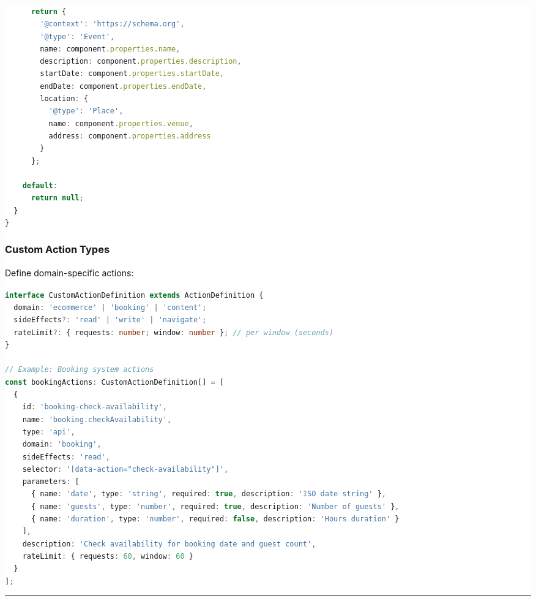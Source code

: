 ```typescript
      return {
        '@context': 'https://schema.org',
        '@type': 'Event',
        name: component.properties.name,
        description: component.properties.description,
        startDate: component.properties.startDate,
        endDate: component.properties.endDate,
        location: {
          '@type': 'Place',
          name: component.properties.venue,
          address: component.properties.address
        }
      };
    
    default:
      return null;
  }
}
```

### Custom Action Types

Define domain-specific actions:

```typescript
interface CustomActionDefinition extends ActionDefinition {
  domain: 'ecommerce' | 'booking' | 'content';
  sideEffects?: 'read' | 'write' | 'navigate';
  rateLimit?: { requests: number; window: number }; // per window (seconds)
}

// Example: Booking system actions
const bookingActions: CustomActionDefinition[] = [
  {
    id: 'booking-check-availability',
    name: 'booking.checkAvailability',
    type: 'api',
    domain: 'booking',
    sideEffects: 'read',
    selector: '[data-action="check-availability"]',
    parameters: [
      { name: 'date', type: 'string', required: true, description: 'ISO date string' },
      { name: 'guests', type: 'number', required: true, description: 'Number of guests' },
      { name: 'duration', type: 'number', required: false, description: 'Hours duration' }
    ],
    description: 'Check availability for booking date and guest count',
    rateLimit: { requests: 60, window: 60 }
  }
];
```

---
